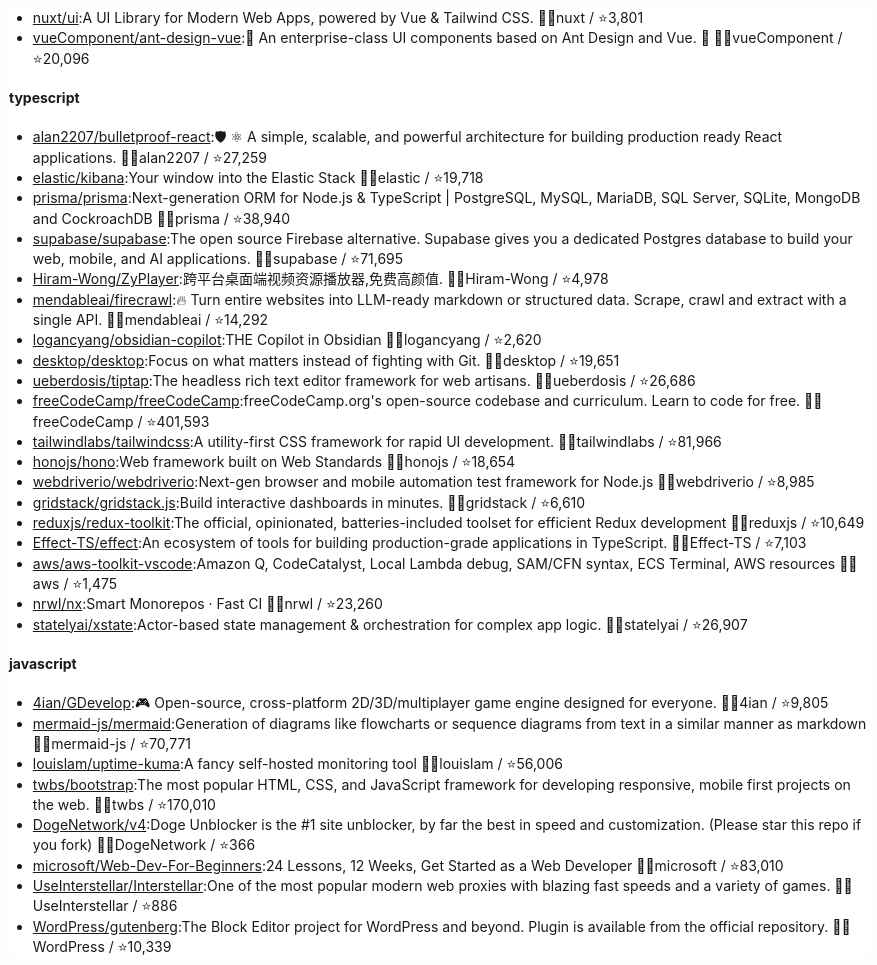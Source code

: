 * [nuxt/ui](https://github.com/nuxt/ui):A UI Library for Modern Web Apps, powered by Vue & Tailwind CSS. 🧑‍💻nuxt / ⭐3,801
* [vueComponent/ant-design-vue](https://github.com/vueComponent/ant-design-vue):🌈 An enterprise-class UI components based on Ant Design and Vue. 🐜 🧑‍💻vueComponent / ⭐20,096

#### typescript
* [alan2207/bulletproof-react](https://github.com/alan2207/bulletproof-react):🛡️ ⚛️ A simple, scalable, and powerful architecture for building production ready React applications. 🧑‍💻alan2207 / ⭐27,259
* [elastic/kibana](https://github.com/elastic/kibana):Your window into the Elastic Stack 🧑‍💻elastic / ⭐19,718
* [prisma/prisma](https://github.com/prisma/prisma):Next-generation ORM for Node.js & TypeScript | PostgreSQL, MySQL, MariaDB, SQL Server, SQLite, MongoDB and CockroachDB 🧑‍💻prisma / ⭐38,940
* [supabase/supabase](https://github.com/supabase/supabase):The open source Firebase alternative. Supabase gives you a dedicated Postgres database to build your web, mobile, and AI applications. 🧑‍💻supabase / ⭐71,695
* [Hiram-Wong/ZyPlayer](https://github.com/Hiram-Wong/ZyPlayer):跨平台桌面端视频资源播放器,免费高颜值. 🧑‍💻Hiram-Wong / ⭐4,978
* [mendableai/firecrawl](https://github.com/mendableai/firecrawl):🔥 Turn entire websites into LLM-ready markdown or structured data. Scrape, crawl and extract with a single API. 🧑‍💻mendableai / ⭐14,292
* [logancyang/obsidian-copilot](https://github.com/logancyang/obsidian-copilot):THE Copilot in Obsidian 🧑‍💻logancyang / ⭐2,620
* [desktop/desktop](https://github.com/desktop/desktop):Focus on what matters instead of fighting with Git. 🧑‍💻desktop / ⭐19,651
* [ueberdosis/tiptap](https://github.com/ueberdosis/tiptap):The headless rich text editor framework for web artisans. 🧑‍💻ueberdosis / ⭐26,686
* [freeCodeCamp/freeCodeCamp](https://github.com/freeCodeCamp/freeCodeCamp):freeCodeCamp.org's open-source codebase and curriculum. Learn to code for free. 🧑‍💻freeCodeCamp / ⭐401,593
* [tailwindlabs/tailwindcss](https://github.com/tailwindlabs/tailwindcss):A utility-first CSS framework for rapid UI development. 🧑‍💻tailwindlabs / ⭐81,966
* [honojs/hono](https://github.com/honojs/hono):Web framework built on Web Standards 🧑‍💻honojs / ⭐18,654
* [webdriverio/webdriverio](https://github.com/webdriverio/webdriverio):Next-gen browser and mobile automation test framework for Node.js 🧑‍💻webdriverio / ⭐8,985
* [gridstack/gridstack.js](https://github.com/gridstack/gridstack.js):Build interactive dashboards in minutes. 🧑‍💻gridstack / ⭐6,610
* [reduxjs/redux-toolkit](https://github.com/reduxjs/redux-toolkit):The official, opinionated, batteries-included toolset for efficient Redux development 🧑‍💻reduxjs / ⭐10,649
* [Effect-TS/effect](https://github.com/Effect-TS/effect):An ecosystem of tools for building production-grade applications in TypeScript. 🧑‍💻Effect-TS / ⭐7,103
* [aws/aws-toolkit-vscode](https://github.com/aws/aws-toolkit-vscode):Amazon Q, CodeCatalyst, Local Lambda debug, SAM/CFN syntax, ECS Terminal, AWS resources 🧑‍💻aws / ⭐1,475
* [nrwl/nx](https://github.com/nrwl/nx):Smart Monorepos · Fast CI 🧑‍💻nrwl / ⭐23,260
* [statelyai/xstate](https://github.com/statelyai/xstate):Actor-based state management & orchestration for complex app logic. 🧑‍💻statelyai / ⭐26,907

#### javascript
* [4ian/GDevelop](https://github.com/4ian/GDevelop):🎮 Open-source, cross-platform 2D/3D/multiplayer game engine designed for everyone. 🧑‍💻4ian / ⭐9,805
* [mermaid-js/mermaid](https://github.com/mermaid-js/mermaid):Generation of diagrams like flowcharts or sequence diagrams from text in a similar manner as markdown 🧑‍💻mermaid-js / ⭐70,771
* [louislam/uptime-kuma](https://github.com/louislam/uptime-kuma):A fancy self-hosted monitoring tool 🧑‍💻louislam / ⭐56,006
* [twbs/bootstrap](https://github.com/twbs/bootstrap):The most popular HTML, CSS, and JavaScript framework for developing responsive, mobile first projects on the web. 🧑‍💻twbs / ⭐170,010
* [DogeNetwork/v4](https://github.com/DogeNetwork/v4):Doge Unblocker is the #1 site unblocker, by far the best in speed and customization. (Please star this repo if you fork) 🧑‍💻DogeNetwork / ⭐366
* [microsoft/Web-Dev-For-Beginners](https://github.com/microsoft/Web-Dev-For-Beginners):24 Lessons, 12 Weeks, Get Started as a Web Developer 🧑‍💻microsoft / ⭐83,010
* [UseInterstellar/Interstellar](https://github.com/UseInterstellar/Interstellar):One of the most popular modern web proxies with blazing fast speeds and a variety of games. 🧑‍💻UseInterstellar / ⭐886
* [WordPress/gutenberg](https://github.com/WordPress/gutenberg):The Block Editor project for WordPress and beyond. Plugin is available from the official repository. 🧑‍💻WordPress / ⭐10,339